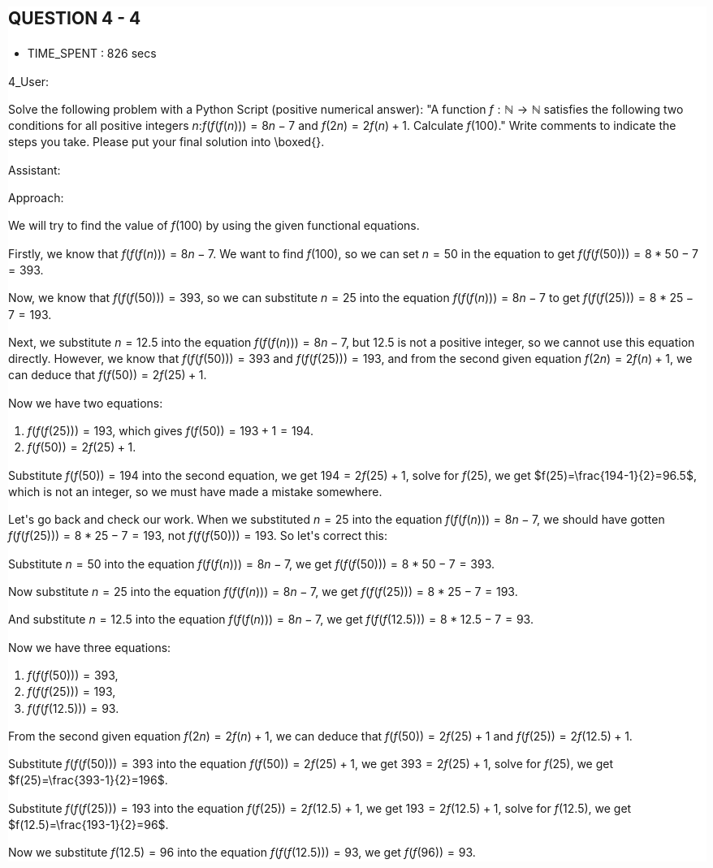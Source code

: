 

## QUESTION 4 - 4 
- TIME_SPENT : 826 secs

4_User:

Solve the following problem with a Python Script (positive numerical answer):
"A function $f: \mathbb N \to \mathbb N$ satisfies the following two conditions for all positive integers $n$:$f(f(f(n)))=8n-7$ and $f(2n)=2f(n)+1$. Calculate $f(100)$."
Write comments to indicate the steps you take. Please put your final solution into \boxed{}.

Assistant:

Approach:


We will try to find the value of $f(100)$ by using the given functional equations.

Firstly, we know that $f(f(f(n)))=8n-7$. We want to find $f(100)$, so we can set $n=50$ in the equation to get $f(f(f(50)))=8*50-7=393$.

Now, we know that $f(f(f(50)))=393$, so we can substitute $n=25$ into the equation $f(f(f(n)))=8n-7$ to get $f(f(f(25)))=8*25-7=193$.

Next, we substitute $n=12.5$ into the equation $f(f(f(n)))=8n-7$, but $12.5$ is not a positive integer, so we cannot use this equation directly. However, we know that $f(f(f(50)))=393$ and $f(f(f(25)))=193$, and from the second given equation $f(2n)=2f(n)+1$, we can deduce that $f(f(50))=2f(25)+1$.

Now we have two equations:
1) $f(f(f(25)))=193$, which gives $f(f(50))=193+1=194$.
2) $f(f(50))=2f(25)+1$.

Substitute $f(f(50))=194$ into the second equation, we get $194=2f(25)+1$, solve for $f(25)$, we get $f(25)=\frac{194-1}{2}=96.5$, which is not an integer, so we must have made a mistake somewhere.

Let's go back and check our work. When we substituted $n=25$ into the equation $f(f(f(n)))=8n-7$, we should have gotten $f(f(f(25)))=8*25-7=193$, not $f(f(f(50)))=193$. So let's correct this:

Substitute $n=50$ into the equation $f(f(f(n)))=8n-7$, we get $f(f(f(50)))=8*50-7=393$.

Now substitute $n=25$ into the equation $f(f(f(n)))=8n-7$, we get $f(f(f(25)))=8*25-7=193$.

And substitute $n=12.5$ into the equation $f(f(f(n)))=8n-7$, we get $f(f(f(12.5)))=8*12.5-7=93$.

Now we have three equations:
1) $f(f(f(50)))=393$,
2) $f(f(f(25)))=193$,
3) $f(f(f(12.5)))=93$.

From the second given equation $f(2n)=2f(n)+1$, we can deduce that $f(f(50))=2f(25)+1$ and $f(f(25))=2f(12.5)+1$.

Substitute $f(f(f(50)))=393$ into the equation $f(f(50))=2f(25)+1$, we get $393=2f(25)+1$, solve for $f(25)$, we get $f(25)=\frac{393-1}{2}=196$.

Substitute $f(f(f(25)))=193$ into the equation $f(f(25))=2f(12.5)+1$, we get $193=2f(12.5)+1$, solve for $f(12.5)$, we get $f(12.5)=\frac{193-1}{2}=96$.

Now we substitute $f(12.5)=96$ into the equation $f(f(f(12.5)))=93$, we get $f(f(96))=93$.
